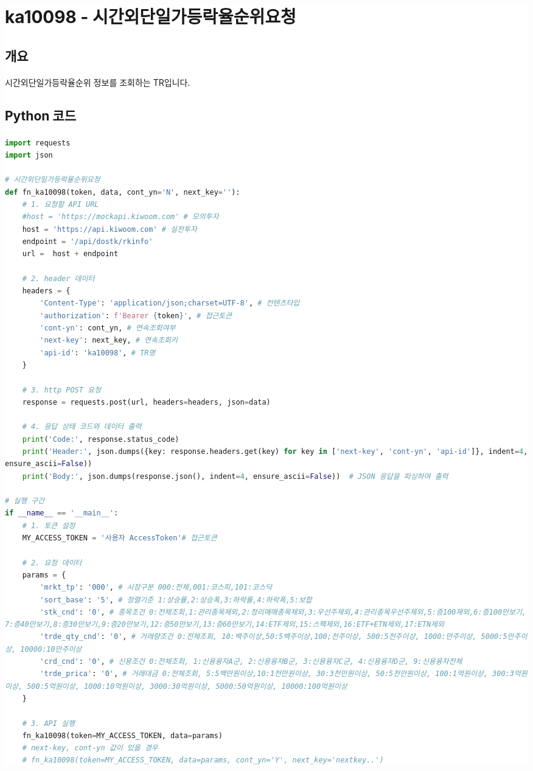 # ka10098 - 시간외단일가등락율순위요청

## 개요
시간외단일가등락율순위 정보를 조회하는 TR입니다.

## Python 코드

```python
import requests
import json

# 시간외단일가등락율순위요청
def fn_ka10098(token, data, cont_yn='N', next_key=''):
    # 1. 요청할 API URL
    #host = 'https://mockapi.kiwoom.com' # 모의투자
    host = 'https://api.kiwoom.com' # 실전투자
    endpoint = '/api/dostk/rkinfo'
    url =  host + endpoint
    
    # 2. header 데이터
    headers = {
        'Content-Type': 'application/json;charset=UTF-8', # 컨텐츠타입
        'authorization': f'Bearer {token}', # 접근토큰
        'cont-yn': cont_yn, # 연속조회여부
        'next-key': next_key, # 연속조회키
        'api-id': 'ka10098', # TR명
    }
    
    # 3. http POST 요청
    response = requests.post(url, headers=headers, json=data)
    
    # 4. 응답 상태 코드와 데이터 출력
    print('Code:', response.status_code)
    print('Header:', json.dumps({key: response.headers.get(key) for key in ['next-key', 'cont-yn', 'api-id']}, indent=4, ensure_ascii=False))
    print('Body:', json.dumps(response.json(), indent=4, ensure_ascii=False))  # JSON 응답을 파싱하여 출력

# 실행 구간
if __name__ == '__main__':
    # 1. 토큰 설정
    MY_ACCESS_TOKEN = '사용자 AccessToken'# 접근토큰
    
    # 2. 요청 데이터
    params = {
        'mrkt_tp': '000', # 시장구분 000:전체,001:코스피,101:코스닥
        'sort_base': '5', # 정렬기준 1:상승률,2:상승폭,3:하락률,4:하락폭,5:보합
        'stk_cnd': '0', # 종목조건 0:전체조회,1:관리종목제외,2:정리매매종목제외,3:우선주제외,4:관리종목우선주제외,5:증100제외,6:증100만보기,7:증40만보기,8:증30만보기,9:증20만보기,12:증50만보기,13:증60만보기,14:ETF제외,15:스팩제외,16:ETF+ETN제외,17:ETN제외
        'trde_qty_cnd': '0', # 거래량조건 0:전체조회, 10:백주이상,50:5백주이상,100;천주이상, 500:5천주이상, 1000:만주이상, 5000:5만주이상, 10000:10만주이상
        'crd_cnd': '0', # 신용조건 0:전체조회, 1:신용융자A군, 2:신용융자B군, 3:신용융자C군, 4:신용융자D군, 9:신용융자전체
        'trde_prica': '0', # 거래대금 0:전체조회, 5:5백만원이상,10:1천만원이상, 30:3천만원이상, 50:5천만원이상, 100:1억원이상, 300:3억원이상, 500:5억원이상, 1000:10억원이상, 3000:30억원이상, 5000:50억원이상, 10000:100억원이상
    }
    
    # 3. API 실행
    fn_ka10098(token=MY_ACCESS_TOKEN, data=params)
    # next-key, cont-yn 값이 있을 경우
    # fn_ka10098(token=MY_ACCESS_TOKEN, data=params, cont_yn='Y', next_key='nextkey..')
```
